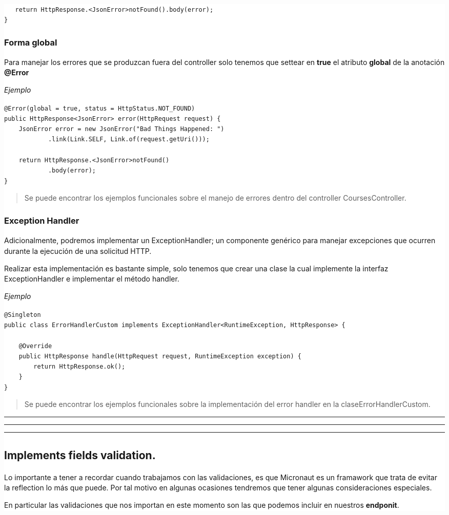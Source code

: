        return HttpResponse.<JsonError>notFound().body(error);
    }

### Forma global
Para manejar los errores que se produzcan fuera del controller solo tenemos que settear en **true** el atributo **global** 
de la anotación **@Error**

_Ejemplo_
    
    @Error(global = true, status = HttpStatus.NOT_FOUND)
    public HttpResponse<JsonError> error(HttpRequest request) {
        JsonError error = new JsonError("Bad Things Happened: ")
                .link(Link.SELF, Link.of(request.getUri()));

        return HttpResponse.<JsonError>notFound()
                .body(error);
    }

> Se puede encontrar los ejemplos funcionales sobre el manejo de errores dentro del controller CoursesController.

### Exception Handler
Adicionalmente, podremos implementar un ExceptionHandler; un componente genérico para manejar excepciones que ocurren durante la 
ejecución de una solicitud HTTP.

Realizar esta implementación es bastante simple, solo tenemos que crear una clase la cual implemente la interfaz ExceptionHandler e implementar el método handler.

_Ejemplo_

    @Singleton
    public class ErrorHandlerCustom implements ExceptionHandler<RuntimeException, HttpResponse> {
    
        @Override
        public HttpResponse handle(HttpRequest request, RuntimeException exception) {
            return HttpResponse.ok();
        }
    }
    
> Se puede encontrar los ejemplos funcionales sobre la implementación del error handler en la claseErrorHandlerCustom.

---
---
---
## Implements fields validation.
Lo importante a tener a recordar cuando trabajamos con las validaciones, es que Micronaut es un framawork que trata de evitar la reflection lo más que puede. Por tal motivo en algunas ocasiones tendremos que tener algunas consideraciones especiales.

En particular las validaciones que nos importan en este momento son las que podemos incluir en nuestros **endponit**.
